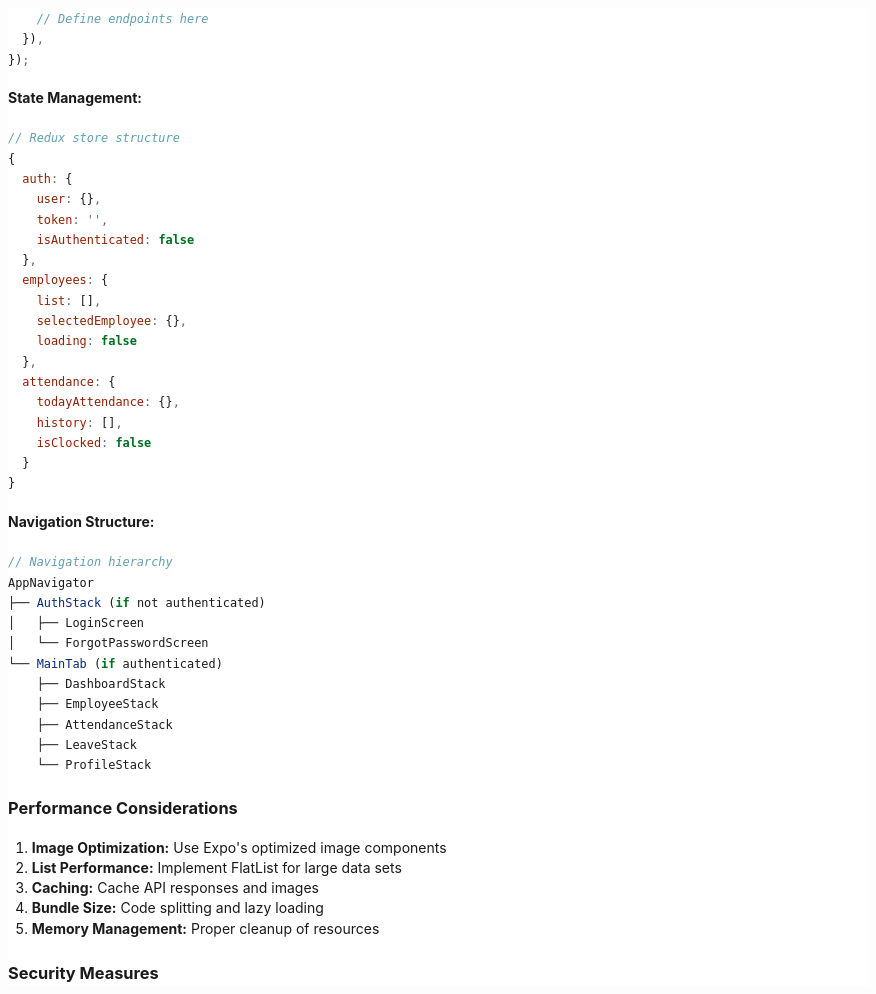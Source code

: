 ```javascript
    // Define endpoints here
  }),
});
```

#### **State Management:**
```javascript
// Redux store structure
{
  auth: {
    user: {},
    token: '',
    isAuthenticated: false
  },
  employees: {
    list: [],
    selectedEmployee: {},
    loading: false
  },
  attendance: {
    todayAttendance: {},
    history: [],
    isClocked: false
  }
}
```

#### **Navigation Structure:**
```javascript
// Navigation hierarchy
AppNavigator
├── AuthStack (if not authenticated)
│   ├── LoginScreen
│   └── ForgotPasswordScreen
└── MainTab (if authenticated)
    ├── DashboardStack
    ├── EmployeeStack
    ├── AttendanceStack
    ├── LeaveStack
    └── ProfileStack
```

### Performance Considerations

1. **Image Optimization:** Use Expo's optimized image components
2. **List Performance:** Implement FlatList for large data sets
3. **Caching:** Cache API responses and images
4. **Bundle Size:** Code splitting and lazy loading
5. **Memory Management:** Proper cleanup of resources

### Security Measures
